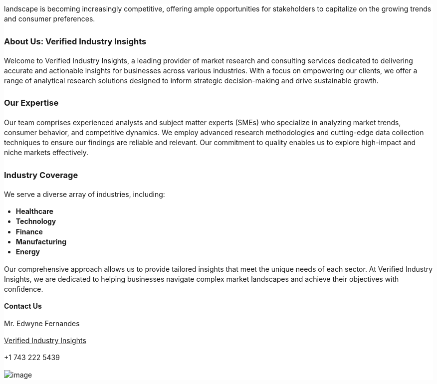 landscape is becoming increasingly competitive, offering ample opportunities for stakeholders to capitalize on the growing trends and consumer preferences.</p><h3>About Us: Verified Industry Insights</h3><p>Welcome to Verified Industry Insights, a leading provider of market research and consulting services dedicated to delivering accurate and actionable insights for businesses across various industries. With a focus on empowering our clients, we offer a range of analytical research solutions designed to inform strategic decision-making and drive sustainable growth.</p><h3>Our Expertise</h3><p>Our team comprises experienced analysts and subject matter experts (SMEs) who specialize in analyzing market trends, consumer behavior, and competitive dynamics. We employ advanced research methodologies and cutting-edge data collection techniques to ensure our findings are reliable and relevant. Our commitment to quality enables us to explore high-impact and niche markets effectively.</p><h3>Industry Coverage</h3><p>We serve a diverse array of industries, including:</p><ul><li><strong>Healthcare</strong></li><li><strong>Technology</strong></li><li><strong>Finance</strong></li><li><strong>Manufacturing</strong></li><li><strong>Energy</strong></li></ul><p>Our comprehensive approach allows us to provide tailored insights that meet the unique needs of each sector. At Verified Industry Insights, we are dedicated to helping businesses navigate complex market landscapes and achieve their objectives with confidence.</p><p><strong>Contact Us</strong></p><p>Mr. Edwyne Fernandes</p><p><a href="https://www.verifiedindustryinsights.com/">Verified Industry Insights</a></p><p>+1 743 222 5439</p>
![image](https://github.com/user-attachments/assets/497c0705-82b9-43fe-8e54-83f2a7eba1c2)
